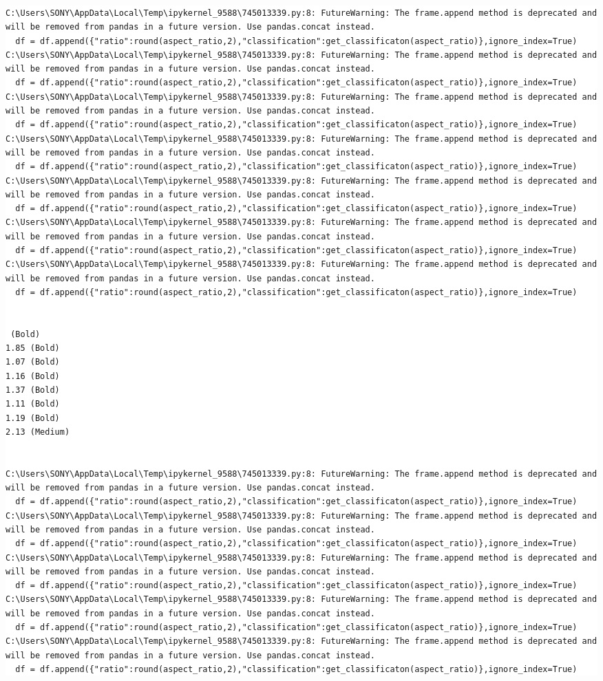     C:\Users\SONY\AppData\Local\Temp\ipykernel_9588\745013339.py:8: FutureWarning: The frame.append method is deprecated and will be removed from pandas in a future version. Use pandas.concat instead.
      df = df.append({"ratio":round(aspect_ratio,2),"classification":get_classificaton(aspect_ratio)},ignore_index=True)
    C:\Users\SONY\AppData\Local\Temp\ipykernel_9588\745013339.py:8: FutureWarning: The frame.append method is deprecated and will be removed from pandas in a future version. Use pandas.concat instead.
      df = df.append({"ratio":round(aspect_ratio,2),"classification":get_classificaton(aspect_ratio)},ignore_index=True)
    C:\Users\SONY\AppData\Local\Temp\ipykernel_9588\745013339.py:8: FutureWarning: The frame.append method is deprecated and will be removed from pandas in a future version. Use pandas.concat instead.
      df = df.append({"ratio":round(aspect_ratio,2),"classification":get_classificaton(aspect_ratio)},ignore_index=True)
    C:\Users\SONY\AppData\Local\Temp\ipykernel_9588\745013339.py:8: FutureWarning: The frame.append method is deprecated and will be removed from pandas in a future version. Use pandas.concat instead.
      df = df.append({"ratio":round(aspect_ratio,2),"classification":get_classificaton(aspect_ratio)},ignore_index=True)
    C:\Users\SONY\AppData\Local\Temp\ipykernel_9588\745013339.py:8: FutureWarning: The frame.append method is deprecated and will be removed from pandas in a future version. Use pandas.concat instead.
      df = df.append({"ratio":round(aspect_ratio,2),"classification":get_classificaton(aspect_ratio)},ignore_index=True)
    C:\Users\SONY\AppData\Local\Temp\ipykernel_9588\745013339.py:8: FutureWarning: The frame.append method is deprecated and will be removed from pandas in a future version. Use pandas.concat instead.
      df = df.append({"ratio":round(aspect_ratio,2),"classification":get_classificaton(aspect_ratio)},ignore_index=True)
    C:\Users\SONY\AppData\Local\Temp\ipykernel_9588\745013339.py:8: FutureWarning: The frame.append method is deprecated and will be removed from pandas in a future version. Use pandas.concat instead.
      df = df.append({"ratio":round(aspect_ratio,2),"classification":get_classificaton(aspect_ratio)},ignore_index=True)
    

     (Bold)
    1.85 (Bold)
    1.07 (Bold)
    1.16 (Bold)
    1.37 (Bold)
    1.11 (Bold)
    1.19 (Bold)
    2.13 (Medium)
    

    C:\Users\SONY\AppData\Local\Temp\ipykernel_9588\745013339.py:8: FutureWarning: The frame.append method is deprecated and will be removed from pandas in a future version. Use pandas.concat instead.
      df = df.append({"ratio":round(aspect_ratio,2),"classification":get_classificaton(aspect_ratio)},ignore_index=True)
    C:\Users\SONY\AppData\Local\Temp\ipykernel_9588\745013339.py:8: FutureWarning: The frame.append method is deprecated and will be removed from pandas in a future version. Use pandas.concat instead.
      df = df.append({"ratio":round(aspect_ratio,2),"classification":get_classificaton(aspect_ratio)},ignore_index=True)
    C:\Users\SONY\AppData\Local\Temp\ipykernel_9588\745013339.py:8: FutureWarning: The frame.append method is deprecated and will be removed from pandas in a future version. Use pandas.concat instead.
      df = df.append({"ratio":round(aspect_ratio,2),"classification":get_classificaton(aspect_ratio)},ignore_index=True)
    C:\Users\SONY\AppData\Local\Temp\ipykernel_9588\745013339.py:8: FutureWarning: The frame.append method is deprecated and will be removed from pandas in a future version. Use pandas.concat instead.
      df = df.append({"ratio":round(aspect_ratio,2),"classification":get_classificaton(aspect_ratio)},ignore_index=True)
    C:\Users\SONY\AppData\Local\Temp\ipykernel_9588\745013339.py:8: FutureWarning: The frame.append method is deprecated and will be removed from pandas in a future version. Use pandas.concat instead.
      df = df.append({"ratio":round(aspect_ratio,2),"classification":get_classificaton(aspect_ratio)},ignore_index=True)
    